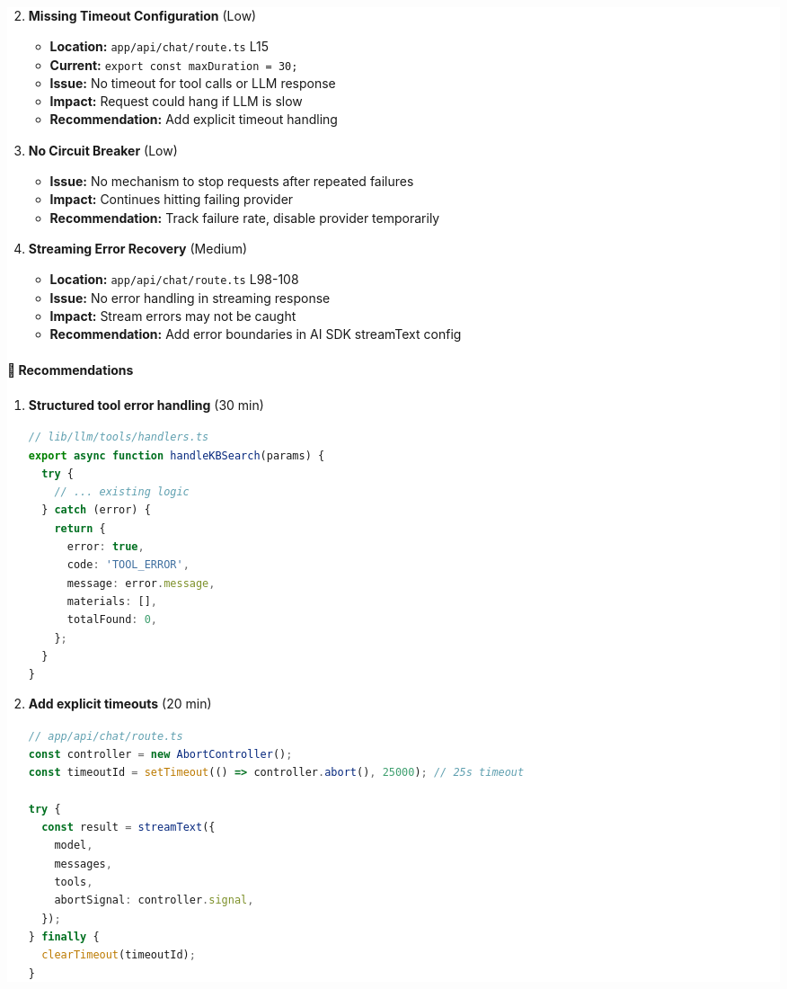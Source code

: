 2. **Missing Timeout Configuration** (Low)
   - **Location:** `app/api/chat/route.ts` L15
   - **Current:** `export const maxDuration = 30;`
   - **Issue:** No timeout for tool calls or LLM response
   - **Impact:** Request could hang if LLM is slow
   - **Recommendation:** Add explicit timeout handling

3. **No Circuit Breaker** (Low)
   - **Issue:** No mechanism to stop requests after repeated failures
   - **Impact:** Continues hitting failing provider
   - **Recommendation:** Track failure rate, disable provider temporarily

4. **Streaming Error Recovery** (Medium)
   - **Location:** `app/api/chat/route.ts` L98-108
   - **Issue:** No error handling in streaming response
   - **Impact:** Stream errors may not be caught
   - **Recommendation:** Add error boundaries in AI SDK streamText config

#### 🎯 Recommendations

1. **Structured tool error handling** (30 min)
   ```typescript
   // lib/llm/tools/handlers.ts
   export async function handleKBSearch(params) {
     try {
       // ... existing logic
     } catch (error) {
       return {
         error: true,
         code: 'TOOL_ERROR',
         message: error.message,
         materials: [],
         totalFound: 0,
       };
     }
   }
   ```

2. **Add explicit timeouts** (20 min)
   ```typescript
   // app/api/chat/route.ts
   const controller = new AbortController();
   const timeoutId = setTimeout(() => controller.abort(), 25000); // 25s timeout

   try {
     const result = streamText({
       model,
       messages,
       tools,
       abortSignal: controller.signal,
     });
   } finally {
     clearTimeout(timeoutId);
   }
   ```
